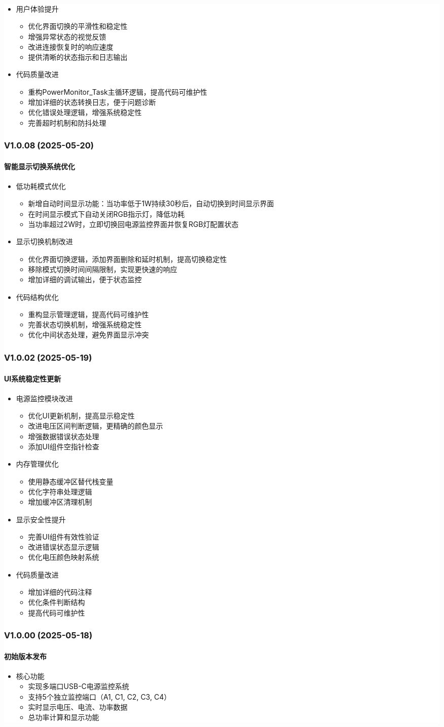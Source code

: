- 用户体验提升
  - 优化界面切换的平滑性和稳定性
  - 增强异常状态的视觉反馈
  - 改进连接恢复时的响应速度
  - 提供清晰的状态指示和日志输出
  
- 代码质量改进
  - 重构PowerMonitor_Task主循环逻辑，提高代码可维护性
  - 增加详细的状态转换日志，便于问题诊断
  - 优化错误处理逻辑，增强系统稳定性
  - 完善超时机制和防抖处理

### V1.0.08 (2025-05-20)
#### 智能显示切换系统优化
- 低功耗模式优化
  - 新增自动时间显示功能：当功率低于1W持续30秒后，自动切换到时间显示界面
  - 在时间显示模式下自动关闭RGB指示灯，降低功耗
  - 当功率超过2W时，立即切换回电源监控界面并恢复RGB灯配置状态
  
- 显示切换机制改进
  - 优化界面切换逻辑，添加界面删除和延时机制，提高切换稳定性
  - 移除模式切换时间间隔限制，实现更快速的响应
  - 增加详细的调试输出，便于状态监控
  
- 代码结构优化
  - 重构显示管理逻辑，提高代码可维护性
  - 完善状态切换机制，增强系统稳定性
  - 优化中间状态处理，避免界面显示冲突

### V1.0.02 (2025-05-19)
#### UI系统稳定性更新
- 电源监控模块改进
  - 优化UI更新机制，提高显示稳定性
  - 改进电压区间判断逻辑，更精确的颜色显示
  - 增强数据错误状态处理
  - 添加UI组件空指针检查
  
- 内存管理优化
  - 使用静态缓冲区替代栈变量
  - 优化字符串处理逻辑
  - 增加缓冲区清理机制
  
- 显示安全性提升
  - 完善UI组件有效性验证
  - 改进错误状态显示逻辑
  - 优化电压颜色映射系统
  
- 代码质量改进
  - 增加详细的代码注释
  - 优化条件判断结构
  - 提高代码可维护性

### V1.0.00 (2025-05-18)
#### 初始版本发布
- 核心功能
  - 实现多端口USB-C电源监控系统
  - 支持5个独立监控端口（A1, C1, C2, C3, C4）
  - 实时显示电压、电流、功率数据
  - 总功率计算和显示功能
  